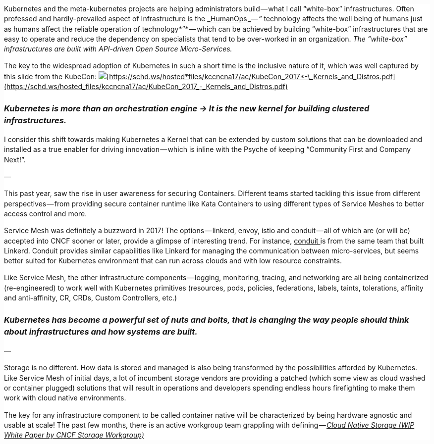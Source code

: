Kubernetes and the meta-kubernetes projects are helping administrators build — what I call “white-box” infrastructures. Often professed and hardly-prevailed aspect of Infrastructure is the [_HumanOps _](https://blog.serverdensity.com/humanops/)_— “_ technology affects the well being of humans just as humans affect the reliable operation of technology*”* — which can be achieved by building “white-box” infrastructures that are easy to operate and reduce the dependency on specialists that tend to be over-worked in an organization. _The “white-box” infrastructures are built with API-driven Open Source Micro-Services._

The key to the widespread adoption of Kubernetes in such a short time is the inclusive nature of it, which was well captured by this slide from the KubeCon:
![](https://cdn-images-1.medium.com/max/800/1*IXods_RnXRco2z7UcngePw.png)[https://schd.ws/hosted*files/kccncna17/ac/KubeCon_2017*-\_Kernels_and_Distros.pdf](https://schd.ws/hosted_files/kccncna17/ac/KubeCon_2017_-_Kernels_and_Distros.pdf)

### **_Kubernetes is more than an orchestration engine → It is the new kernel for building clustered infrastructures._**

I consider this shift towards making Kubernetes a Kernel that can be extended by custom solutions that can be downloaded and installed as a true enabler for driving innovation — which is inline with the Psyche of keeping “Community First and Company Next!”.

—

This past year, saw the rise in user awareness for securing Containers. Different teams started tackling this issue from different perspectives — from providing secure container runtime like Kata Containers to using different types of Service Meshes to better access control and more.

Service Mesh was definitely a buzzword in 2017! The options — linkerd, envoy, istio and conduit — all of which are (or will be) accepted into CNCF sooner or later, provide a glimpse of interesting trend. For instance, [conduit ](https://buoyant.io/2017/12/05/introducing-conduit/)is from the same team that built Linkerd. Conduit provides similar capabilities like Linkerd for managing the communication between micro-services, but seems better suited for Kubernetes environment that can run across clouds and with low resource constraints.

Like Service Mesh, the other infrastructure components — logging, monitoring, tracing, and networking are all being containerized (re-engineered) to work well with Kubernetes primitives (resources, pods, policies, federations, labels, taints, tolerations, affinity and anti-affinity, CR, CRDs, Custom Controllers, etc.)

### **_Kubernetes has become a powerful set of nuts and bolts, that is changing the way people should think about infrastructures and how systems are built._**

—

Storage is no different. How data is stored and managed is also being transformed by the possibilities afforded by Kubernetes. Like Service Mesh of initial days, a lot of incumbent storage vendors are providing a patched (which some view as cloud washed or container plugged) solutions that will result in operations and developers spending endless hours firefighting to make them work with cloud native environments.

The key for any infrastructure component to be called container native will be characterized by being hardware agnostic and usable at scale! The past few months, there is an active workgroup team grappling with defining — [_Cloud Native Storage (WIP White Paper by CNCF Storage Workgroup)_](https://docs.google.com/document/d/1cJLgOAIWbi-Ya27BY7mjH61yoO3oWcO5tOZYteaDVgI/edit#heading=h.ik4inq9mv6b4)
